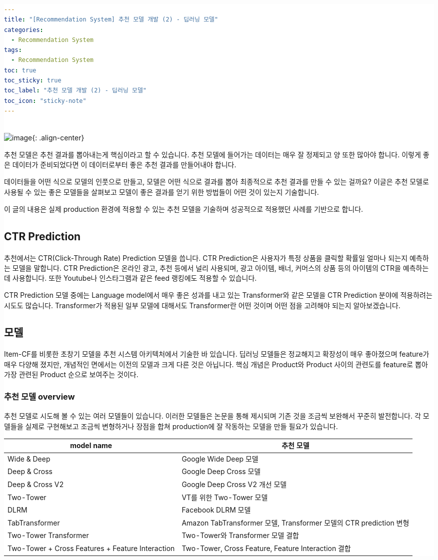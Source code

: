 ```yaml
---
title: "[Recommendation System] 추천 모델 개발 (2) - 딥러닝 모델"
categories:
  - Recommendation System
tags:
  - Recommendation System
toc: true
toc_sticky: true
toc_label: "추천 모델 개발 (2) - 딥러닝 모델"
toc_icon: "sticky-note"
---
```


<br>![image](https://github.com/leechanwoo-kor/leechanwoo-kor.github.io/assets/55765292/dc9f80c0-9407-4392-b8da-9872f1775560){: .align-center}<br>

추천 모델은 추천 결과를 뽑아내는게 핵심이라고 할 수 있습니다. 추천 모델에 들어가는 데이터는 매우 잘 정제되고 양 또한 많아야 합니다. 이렇게 좋은 데이터가 준비되었다면 이 데이터로부터 좋은 추천 결과를 만들어내야 합니다.

데이터들을 어떤 식으로 모델의 인풋으로 만들고, 모델은 어떤 식으로 결과를 뽑아 최종적으로 추천 결과를 만들 수 있는 걸까요? 이글은 추천 모델로 사용될 수 있는 좋은 모델들을 살펴보고 모델이 좋은 결과를 얻기 위한 방법들이 어떤 것이 있는지 기술합니다.

이 글의 내용은 실제 production 환경에 적용할 수 있는 추천 모델을 기술하며 성공적으로 적용했던 사례를 기반으로 합니다.

## CTR Prediction

추천에서는 CTR(Click-Through Rate) Prediction 모델을 씁니다. CTR Prediction은 사용자가 특정 상품을 클릭할 확률일 얼마나 되는지 예측하는 모델을 말합니다. CTR Prediction은 온라인 광고, 추천 등에서 널리 사용되며, 광고 아이템, 배너, 커머스의 상품 등의 아이템의 CTR을 예측하는데 사용합니다. 또한 Youtube나 인스타그램과 같은 feed 랭킹에도 적용할 수 있습니다.

CTR Prediction 모델 중에는 Language model에서 매우 좋은 성과를 내고 있는 Transformer와 같은 모델을 CTR Prediction 분야에 적용하려는 시도도 많습니다. Transformer가 적용된 일부 모델에 대해서도 Transformer란 어떤 것이며 어떤 점을 고려해야 되는지 알아보겠습니다.

## 모델

Item-CF를 비롯한 초창기 모델을 추천 시스템 아키텍처에서 기술한 바 있습니다. 딥러닝 모델들은 정교해지고 확장성이 매우 좋아졌으며 feature가 매우 다양해 졌지만, 개념적인 면에서는 이전의 모델과 크게 다른 것은 아닙니다. 핵심 개념은 Product와 Product 사이의 관련도를 feature로 뽑아 가장 관련된 Product 순으로 보여주는 것이다.

### 추천 모델 overview

추천 모델로 시도해 볼 수 있는 여러 모델들이 있습니다. 이러한 모델들은 논문을 통해 제시되며 기존 것을 조금씩 보완해서 꾸준히 발전합니다. 각 모델들을 실제로 구현해보고 조금씩 변형하거나 장점을 합쳐 production에 잘 작동하는 모델을 만들 필요가 있습니다.

| model name | 추천 모델 |
| --- | --- |
| Wide & Deep | Google Wide Deep 모델 |
| Deep & Cross | Google Deep Cross 모델 |
| Deep & Cross V2 | Google Deep Cross V2 개선 모델 |
| Two-Tower | VT를 위한 Two-Tower 모델 |
| DLRM | Facebook DLRM 모델 |
| TabTransformer | Amazon TabTransformer 모델, Transformer 모델의 CTR prediction 변형 |
| Two-Tower Transformer | Two-Tower와 Transformer 모델 결합 |
| Two-Tower + Cross Features + Feature Interaction | Two-Tower, Cross Feature, Feature Interaction 결합 |
